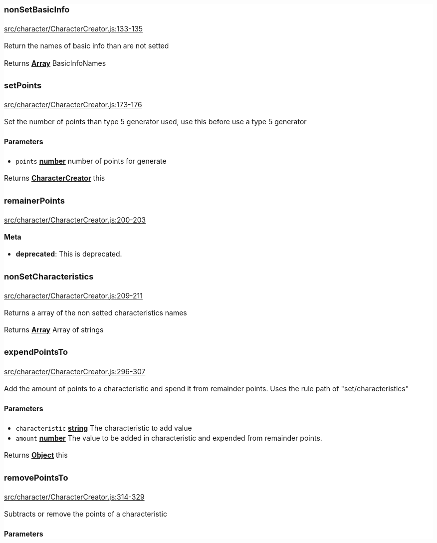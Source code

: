 ### nonSetBasicInfo

[src/character/CharacterCreator.js:133-135][162]

Return the names of basic info than are not setted

Returns **[Array][121]** BasicInfoNames

### setPoints

[src/character/CharacterCreator.js:173-176][163]

Set the number of points than type 5 generator used, use this before use a type 5 generator

#### Parameters

-   `points` **[number][128]** number of points for generate

Returns **[CharacterCreator][161]** this

### remainerPoints

[src/character/CharacterCreator.js:200-203][164]

**Meta**

-   **deprecated**: This is deprecated.


### nonSetCharacteristics

[src/character/CharacterCreator.js:209-211][165]

Returns a array of the non setted characteristics names

Returns **[Array][121]** Array of strings

### expendPointsTo

[src/character/CharacterCreator.js:296-307][166]

Add the amount of points to a characteristic and spend it from remainder points. Uses the rule path of "set/characteristics"

#### Parameters

-   `characteristic` **[string][124]** The characteristic to add value
-   `amount` **[number][128]** The value to be added in characteristic and expended from remainder points.

Returns **[Object][132]** this

### removePointsTo

[src/character/CharacterCreator.js:314-329][167]

Subtracts or remove the points of a characteristic

#### Parameters


[1]: #abilities
[2]: #parameters
[3]: #get
[4]: #parameters-1
[5]: #has
[6]: #parameters-2
[7]: #enhance
[8]: #parameters-3
[9]: #decrease
[10]: #parameters-4
[11]: #addbonus
[12]: #parameters-5
[13]: #removebonus
[14]: #parameters-6
[15]: #addbonusof
[16]: #parameters-7
[17]: #removebonusof
[18]: #parameters-8
[19]: #ability
[20]: #parameters-9
[21]: #name
[22]: #value
[23]: #base
[24]: #bonus
[25]: #rate
[26]: #points
[27]: #bonuses
[28]: #parameters-10
[29]: #dependency
[30]: #enhance-1
[31]: #parameters-11
[32]: #decrease-1
[33]: #parameters-12
[34]: #addbonus-1
[35]: #parameters-13
[36]: #removebonus-1
[37]: #parameters-14
[38]: #equal
[39]: #parameters-15
[40]: #fromoptions
[41]: #parameters-16
[42]: #charactercreator
[43]: #_nameslists
[44]: #applyrules
[45]: #parameters-17
[46]: #disablerule
[47]: #parameters-18
[48]: #enablerule
[49]: #parameters-19
[50]: #setbasicinfo
[51]: #parameters-20
[52]: #nonsetbasicinfo
[53]: #setpoints
[54]: #parameters-21
[55]: #remainerpoints
[56]: #nonsetcharacteristics
[57]: #expendpointsto
[58]: #parameters-22
[59]: #removepointsto
[60]: #parameters-23
[61]: #remainderpoints
[62]: #settedphysicalcapacities
[63]: #settedsecondarycharacteristics
[64]: #resetsecondarycharacteristic
[65]: #parameters-24
[66]: #minheightsupported
[67]: #maxweightsupported
[68]: #minweightsupported
[69]: #maxheightsupported
[70]: #developmentpoints
[71]: #selectcategory
[72]: #parameters-25
[73]: #category
[74]: #enhance-2
[75]: #parameters-26
[76]: #decrease-2
[77]: #parameters-27
[78]: #srcdevelopmentpointsdevelopmentpointstable
[79]: #add
[80]: #parameters-28
[81]: #enable
[82]: #parameters-29
[83]: #disable
[84]: #parameters-30
[85]: #apply
[86]: #parameters-31
[87]: #list
[88]: #get-1
[89]: #parameters-32
[90]: #srcdevelopmentpointsdevelopmentpointstable-1
[91]: #add-1
[92]: #parameters-33
[93]: #enable-1
[94]: #parameters-34
[95]: #disable-1
[96]: #parameters-35
[97]: #apply-1
[98]: #parameters-36
[99]: #list-1
[100]: #get-2
[101]: #parameters-37
[102]: #namedvalue
[103]: #parameters-38
[104]: #name-1
[105]: #value-1
[106]: #namedvaluecolection
[107]: #parameters-39
[108]: #has-1
[109]: #parameters-40
[110]: #get-3
[111]: #parameters-41
[112]: #valueof
[113]: #parameters-42
[114]: #shop
[115]: #parameters-43
[116]: #spend
[117]: #parameters-44
[118]: #refound
[119]: #parameters-45
[120]: https://github.com/pparrish/anima-yeii-core/blob/e6b2817c63cc1dd428f740ef17cdfa9daf0ed931/src/abilities/Abilities.js#L4-L93 "Source code on GitHub"
[121]: https://developer.mozilla.org/docs/Web/JavaScript/Reference/Global_Objects/Array
[122]: #ability
[123]: https://github.com/pparrish/anima-yeii-core/blob/e6b2817c63cc1dd428f740ef17cdfa9daf0ed931/src/abilities/Abilities.js#L17-L21 "Source code on GitHub"
[124]: https://developer.mozilla.org/docs/Web/JavaScript/Reference/Global_Objects/String
[125]: https://github.com/pparrish/anima-yeii-core/blob/e6b2817c63cc1dd428f740ef17cdfa9daf0ed931/src/abilities/Abilities.js#L27-L29 "Source code on GitHub"
[126]: https://developer.mozilla.org/docs/Web/JavaScript/Reference/Global_Objects/Boolean
[127]: https://github.com/pparrish/anima-yeii-core/blob/e6b2817c63cc1dd428f740ef17cdfa9daf0ed931/src/abilities/Abilities.js#L36-L41 "Source code on GitHub"
[128]: https://developer.mozilla.org/docs/Web/JavaScript/Reference/Global_Objects/Number
[129]: #abilities
[130]: https://github.com/pparrish/anima-yeii-core/blob/e6b2817c63cc1dd428f740ef17cdfa9daf0ed931/src/abilities/Abilities.js#L48-L52 "Source code on GitHub"
[131]: https://github.com/pparrish/anima-yeii-core/blob/e6b2817c63cc1dd428f740ef17cdfa9daf0ed931/src/abilities/Abilities.js#L58-L62 "Source code on GitHub"
[132]: https://developer.mozilla.org/docs/Web/JavaScript/Reference/Global_Objects/Object
[133]: #abilityaddbonus
[134]: https://github.com/pparrish/anima-yeii-core/blob/e6b2817c63cc1dd428f740ef17cdfa9daf0ed931/src/abilities/Abilities.js#L68-L72 "Source code on GitHub"
[135]: https://github.com/pparrish/anima-yeii-core/blob/e6b2817c63cc1dd428f740ef17cdfa9daf0ed931/src/abilities/Abilities.js#L79-L82 "Source code on GitHub"
[136]: https://github.com/pparrish/anima-yeii-core/blob/e6b2817c63cc1dd428f740ef17cdfa9daf0ed931/src/abilities/Abilities.js#L89-L92 "Source code on GitHub"
[137]: https://github.com/pparrish/anima-yeii-core/blob/e6b2817c63cc1dd428f740ef17cdfa9daf0ed931/src/abilities/Ability.js#L13-L219 "Source code on GitHub"
[138]: #abilityrate
[139]: #abilitybase
[140]: #abilityvalue
[141]: https://github.com/pparrish/anima-yeii-core/blob/e6b2817c63cc1dd428f740ef17cdfa9daf0ed931/src/abilities/Ability.js#L59-L61 "Source code on GitHub"
[142]: https://github.com/pparrish/anima-yeii-core/blob/e6b2817c63cc1dd428f740ef17cdfa9daf0ed931/src/abilities/Ability.js#L71-L74 "Source code on GitHub"
[143]: https://github.com/pparrish/anima-yeii-core/blob/e6b2817c63cc1dd428f740ef17cdfa9daf0ed931/src/abilities/Ability.js#L84-L87 "Source code on GitHub"
[144]: https://github.com/pparrish/anima-yeii-core/blob/e6b2817c63cc1dd428f740ef17cdfa9daf0ed931/src/abilities/Ability.js#L97-L100 "Source code on GitHub"
[145]: https://github.com/pparrish/anima-yeii-core/blob/e6b2817c63cc1dd428f740ef17cdfa9daf0ed931/src/abilities/Ability.js#L110-L112 "Source code on GitHub"
[146]: https://github.com/pparrish/anima-yeii-core/blob/e6b2817c63cc1dd428f740ef17cdfa9daf0ed931/src/abilities/Ability.js#L122-L124 "Source code on GitHub"
[147]: https://github.com/pparrish/anima-yeii-core/blob/e6b2817c63cc1dd428f740ef17cdfa9daf0ed931/src/abilities/Ability.js#L134-L136 "Source code on GitHub"
[148]: https://github.com/pparrish/anima-yeii-core/blob/e6b2817c63cc1dd428f740ef17cdfa9daf0ed931/src/abilities/Ability.js#L146-L148 "Source code on GitHub"
[149]: https://github.com/pparrish/anima-yeii-core/blob/e6b2817c63cc1dd428f740ef17cdfa9daf0ed931/src/abilities/Ability.js#L158-L164 "Source code on GitHub"
[150]: https://github.com/pparrish/anima-yeii-core/blob/e6b2817c63cc1dd428f740ef17cdfa9daf0ed931/src/abilities/Ability.js#L170-L177 "Source code on GitHub"
[151]: https://github.com/pparrish/anima-yeii-core/blob/e6b2817c63cc1dd428f740ef17cdfa9daf0ed931/src/abilities/Ability.js#L186-L195 "Source code on GitHub"
[152]: https://github.com/pparrish/anima-yeii-core/blob/e6b2817c63cc1dd428f740ef17cdfa9daf0ed931/src/abilities/Ability.js#L201-L207 "Source code on GitHub"
[153]: https://github.com/pparrish/anima-yeii-core/blob/e6b2817c63cc1dd428f740ef17cdfa9daf0ed931/src/abilities/Ability.js#L213-L218 "Source code on GitHub"
[154]: https://github.com/pparrish/anima-yeii-core/blob/e6b2817c63cc1dd428f740ef17cdfa9daf0ed931/src/abilities/Ability.js#L50-L53 "Source code on GitHub"
[155]: https://github.com/pparrish/anima-yeii-core/blob/e6b2817c63cc1dd428f740ef17cdfa9daf0ed931/src/character/CharacterCreator.js#L19-L505 "Source code on GitHub"
[156]: https://github.com/pparrish/anima-yeii-core/blob/e6b2817c63cc1dd428f740ef17cdfa9daf0ed931/src/character/CharacterCreator.js#L22-L27 "Source code on GitHub"
[157]: https://github.com/pparrish/anima-yeii-core/blob/e6b2817c63cc1dd428f740ef17cdfa9daf0ed931/src/character/CharacterCreator.js#L61-L63 "Source code on GitHub"
[158]: https://github.com/pparrish/anima-yeii-core/blob/e6b2817c63cc1dd428f740ef17cdfa9daf0ed931/src/character/CharacterCreator.js#L69-L72 "Source code on GitHub"
[159]: https://github.com/pparrish/anima-yeii-core/blob/e6b2817c63cc1dd428f740ef17cdfa9daf0ed931/src/character/CharacterCreator.js#L78-L81 "Source code on GitHub"
[160]: https://github.com/pparrish/anima-yeii-core/blob/e6b2817c63cc1dd428f740ef17cdfa9daf0ed931/src/character/CharacterCreator.js#L126-L128 "Source code on GitHub"
[161]: #charactercreator
[162]: https://github.com/pparrish/anima-yeii-core/blob/e6b2817c63cc1dd428f740ef17cdfa9daf0ed931/src/character/CharacterCreator.js#L133-L135 "Source code on GitHub"
[163]: https://github.com/pparrish/anima-yeii-core/blob/e6b2817c63cc1dd428f740ef17cdfa9daf0ed931/src/character/CharacterCreator.js#L173-L176 "Source code on GitHub"
[164]: https://github.com/pparrish/anima-yeii-core/blob/e6b2817c63cc1dd428f740ef17cdfa9daf0ed931/src/character/CharacterCreator.js#L200-L203 "Source code on GitHub"
[165]: https://github.com/pparrish/anima-yeii-core/blob/e6b2817c63cc1dd428f740ef17cdfa9daf0ed931/src/character/CharacterCreator.js#L209-L211 "Source code on GitHub"
[166]: https://github.com/pparrish/anima-yeii-core/blob/e6b2817c63cc1dd428f740ef17cdfa9daf0ed931/src/character/CharacterCreator.js#L296-L307 "Source code on GitHub"
[167]: https://github.com/pparrish/anima-yeii-core/blob/e6b2817c63cc1dd428f740ef17cdfa9daf0ed931/src/character/CharacterCreator.js#L314-L329 "Source code on GitHub"
[168]: https://github.com/pparrish/anima-yeii-core/blob/e6b2817c63cc1dd428f740ef17cdfa9daf0ed931/src/character/CharacterCreator.js#L334-L339 "Source code on GitHub"
[169]: https://github.com/pparrish/anima-yeii-core/blob/e6b2817c63cc1dd428f740ef17cdfa9daf0ed931/src/character/CharacterCreator.js#L345-L347 "Source code on GitHub"
[170]: https://github.com/pparrish/anima-yeii-core/blob/e6b2817c63cc1dd428f740ef17cdfa9daf0ed931/src/character/CharacterCreator.js#L353-L357 "Source code on GitHub"
[171]: https://github.com/pparrish/anima-yeii-core/blob/e6b2817c63cc1dd428f740ef17cdfa9daf0ed931/src/character/CharacterCreator.js#L373-L378 "Source code on GitHub"
[172]: https://github.com/pparrish/anima-yeii-core/blob/e6b2817c63cc1dd428f740ef17cdfa9daf0ed931/src/character/CharacterCreator.js#L381-L387 "Source code on GitHub"
[173]: https://github.com/pparrish/anima-yeii-core/blob/e6b2817c63cc1dd428f740ef17cdfa9daf0ed931/src/character/CharacterCreator.js#L390-L394 "Source code on GitHub"
[174]: https://github.com/pparrish/anima-yeii-core/blob/e6b2817c63cc1dd428f740ef17cdfa9daf0ed931/src/character/CharacterCreator.js#L397-L402 "Source code on GitHub"
[175]: https://github.com/pparrish/anima-yeii-core/blob/e6b2817c63cc1dd428f740ef17cdfa9daf0ed931/src/character/CharacterCreator.js#L405-L409 "Source code on GitHub"
[176]: https://github.com/pparrish/anima-yeii-core/blob/e6b2817c63cc1dd428f740ef17cdfa9daf0ed931/src/character/CharacterCreator.js#L415-L419 "Source code on GitHub"
[177]: https://github.com/pparrish/anima-yeii-core/blob/e6b2817c63cc1dd428f740ef17cdfa9daf0ed931/src/character/CharacterCreator.js#L430-L433 "Source code on GitHub"
[178]: https://github.com/pparrish/anima-yeii-core/blob/e6b2817c63cc1dd428f740ef17cdfa9daf0ed931/src/character/CharacterCreator.js#L438-L441 "Source code on GitHub"
[179]: https://github.com/pparrish/anima-yeii-core/blob/e6b2817c63cc1dd428f740ef17cdfa9daf0ed931/src/character/CharacterCreator.js#L448-L460 "Source code on GitHub"
[180]: https://github.com/pparrish/anima-yeii-core/blob/e6b2817c63cc1dd428f740ef17cdfa9daf0ed931/src/character/CharacterCreator.js#L467-L480 "Source code on GitHub"
[181]: https://github.com/pparrish/anima-yeii-core/blob/e6b2817c63cc1dd428f740ef17cdfa9daf0ed931/src/developmentPoints/developmentPointsTable.js#L4-L8 "Source code on GitHub"
[182]: https://github.com/pparrish/anima-yeii-core/blob/e6b2817c63cc1dd428f740ef17cdfa9daf0ed931/src/rulesHandler/RulesHandler.js#L35-L48 "Source code on GitHub"
[183]: https://developer.mozilla.org/docs/Web/JavaScript/Reference/Statements/function
[184]: https://github.com/pparrish/anima-yeii-core/blob/e6b2817c63cc1dd428f740ef17cdfa9daf0ed931/src/rulesHandler/RulesHandler.js#L54-L64 "Source code on GitHub"
[185]: https://github.com/pparrish/anima-yeii-core/blob/e6b2817c63cc1dd428f740ef17cdfa9daf0ed931/src/rulesHandler/RulesHandler.js#L70-L80 "Source code on GitHub"
[186]: https://github.com/pparrish/anima-yeii-core/blob/e6b2817c63cc1dd428f740ef17cdfa9daf0ed931/src/rulesHandler/RulesHandler.js#L88-L101 "Source code on GitHub"
[187]: https://github.com/pparrish/anima-yeii-core/blob/e6b2817c63cc1dd428f740ef17cdfa9daf0ed931/src/rulesHandler/RulesHandler.js#L111-L113 "Source code on GitHub"
[188]: https://github.com/pparrish/anima-yeii-core/blob/e6b2817c63cc1dd428f740ef17cdfa9daf0ed931/src/developmentPoints/developmentPointsTable.js#L16-L19 "Source code on GitHub"
[189]: https://github.com/pparrish/anima-yeii-core/blob/e6b2817c63cc1dd428f740ef17cdfa9daf0ed931/src/rulesHandler/RulesHandler.js#L2-L118 "Source code on GitHub"
[190]: https://github.com/pparrish/anima-yeii-core/blob/e6b2817c63cc1dd428f740ef17cdfa9daf0ed931/src/NamedValue/NamedValue.js#L5-L29 "Source code on GitHub"
[191]: https://github.com/pparrish/anima-yeii-core/blob/e6b2817c63cc1dd428f740ef17cdfa9daf0ed931/src/NamedValue/NamedValue.js#L15-L15 "Source code on GitHub"
[192]: https://github.com/pparrish/anima-yeii-core/blob/e6b2817c63cc1dd428f740ef17cdfa9daf0ed931/src/NamedValue/NamedValue.js#L20-L20 "Source code on GitHub"
[193]: https://github.com/pparrish/anima-yeii-core/blob/e6b2817c63cc1dd428f740ef17cdfa9daf0ed931/src/NamedValue/NamedValueColection.js#L7-L40 "Source code on GitHub"
[194]: https://github.com/pparrish/anima-yeii-core/blob/e6b2817c63cc1dd428f740ef17cdfa9daf0ed931/src/NamedValue/NamedValueColection.js#L19-L21 "Source code on GitHub"
[195]: https://github.com/pparrish/anima-yeii-core/blob/e6b2817c63cc1dd428f740ef17cdfa9daf0ed931/src/NamedValue/NamedValueColection.js#L27-L30 "Source code on GitHub"
[196]: #namedvalue
[197]: https://github.com/pparrish/anima-yeii-core/blob/e6b2817c63cc1dd428f740ef17cdfa9daf0ed931/src/NamedValue/NamedValueColection.js#L36-L39 "Source code on GitHub"
[198]: https://github.com/pparrish/anima-yeii-core/blob/e6b2817c63cc1dd428f740ef17cdfa9daf0ed931/src/shop/Shop.js#L4-L96 "Source code on GitHub"
[199]: https://github.com/pparrish/anima-yeii-core/blob/e6b2817c63cc1dd428f740ef17cdfa9daf0ed931/src/shop/Shop.js#L16-L22 "Source code on GitHub"
[200]: https://github.com/pparrish/anima-yeii-core/blob/e6b2817c63cc1dd428f740ef17cdfa9daf0ed931/src/shop/Shop.js#L28-L38 "Source code on GitHub"
